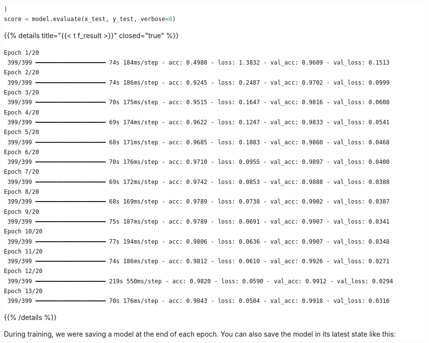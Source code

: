 ```python
)
score = model.evaluate(x_test, y_test, verbose=0)
```

{{% details title="{{< t f_result >}}" closed="true" %}}

```plain
Epoch 1/20
 399/399 ━━━━━━━━━━━━━━━━━━━━ 74s 184ms/step - acc: 0.4980 - loss: 1.3832 - val_acc: 0.9609 - val_loss: 0.1513
Epoch 2/20
 399/399 ━━━━━━━━━━━━━━━━━━━━ 74s 186ms/step - acc: 0.9245 - loss: 0.2487 - val_acc: 0.9702 - val_loss: 0.0999
Epoch 3/20
 399/399 ━━━━━━━━━━━━━━━━━━━━ 70s 175ms/step - acc: 0.9515 - loss: 0.1647 - val_acc: 0.9816 - val_loss: 0.0608
Epoch 4/20
 399/399 ━━━━━━━━━━━━━━━━━━━━ 69s 174ms/step - acc: 0.9622 - loss: 0.1247 - val_acc: 0.9833 - val_loss: 0.0541
Epoch 5/20
 399/399 ━━━━━━━━━━━━━━━━━━━━ 68s 171ms/step - acc: 0.9685 - loss: 0.1083 - val_acc: 0.9860 - val_loss: 0.0468
Epoch 6/20
 399/399 ━━━━━━━━━━━━━━━━━━━━ 70s 176ms/step - acc: 0.9710 - loss: 0.0955 - val_acc: 0.9897 - val_loss: 0.0400
Epoch 7/20
 399/399 ━━━━━━━━━━━━━━━━━━━━ 69s 172ms/step - acc: 0.9742 - loss: 0.0853 - val_acc: 0.9888 - val_loss: 0.0388
Epoch 8/20
 399/399 ━━━━━━━━━━━━━━━━━━━━ 68s 169ms/step - acc: 0.9789 - loss: 0.0738 - val_acc: 0.9902 - val_loss: 0.0387
Epoch 9/20
 399/399 ━━━━━━━━━━━━━━━━━━━━ 75s 187ms/step - acc: 0.9789 - loss: 0.0691 - val_acc: 0.9907 - val_loss: 0.0341
Epoch 10/20
 399/399 ━━━━━━━━━━━━━━━━━━━━ 77s 194ms/step - acc: 0.9806 - loss: 0.0636 - val_acc: 0.9907 - val_loss: 0.0348
Epoch 11/20
 399/399 ━━━━━━━━━━━━━━━━━━━━ 74s 186ms/step - acc: 0.9812 - loss: 0.0610 - val_acc: 0.9926 - val_loss: 0.0271
Epoch 12/20
 399/399 ━━━━━━━━━━━━━━━━━━━━ 219s 550ms/step - acc: 0.9820 - loss: 0.0590 - val_acc: 0.9912 - val_loss: 0.0294
Epoch 13/20
 399/399 ━━━━━━━━━━━━━━━━━━━━ 70s 176ms/step - acc: 0.9843 - loss: 0.0504 - val_acc: 0.9918 - val_loss: 0.0316
```

{{% /details %}}

During training, we were saving a model at the end of each epoch. You can also save the model in its latest state like this:

